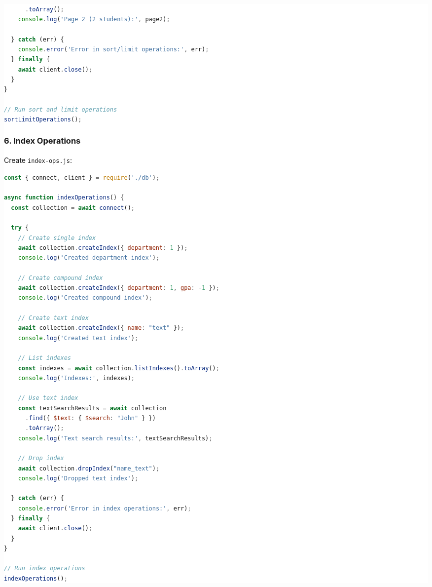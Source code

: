 ```javascript
      .toArray();
    console.log('Page 2 (2 students):', page2);

  } catch (err) {
    console.error('Error in sort/limit operations:', err);
  } finally {
    await client.close();
  }
}

// Run sort and limit operations
sortLimitOperations();
```

### 6. Index Operations

Create `index-ops.js`:
```javascript
const { connect, client } = require('./db');

async function indexOperations() {
  const collection = await connect();

  try {
    // Create single index
    await collection.createIndex({ department: 1 });
    console.log('Created department index');

    // Create compound index
    await collection.createIndex({ department: 1, gpa: -1 });
    console.log('Created compound index');

    // Create text index
    await collection.createIndex({ name: "text" });
    console.log('Created text index');

    // List indexes
    const indexes = await collection.listIndexes().toArray();
    console.log('Indexes:', indexes);

    // Use text index
    const textSearchResults = await collection
      .find({ $text: { $search: "John" } })
      .toArray();
    console.log('Text search results:', textSearchResults);

    // Drop index
    await collection.dropIndex("name_text");
    console.log('Dropped text index');

  } catch (err) {
    console.error('Error in index operations:', err);
  } finally {
    await client.close();
  }
}

// Run index operations
indexOperations();
```
